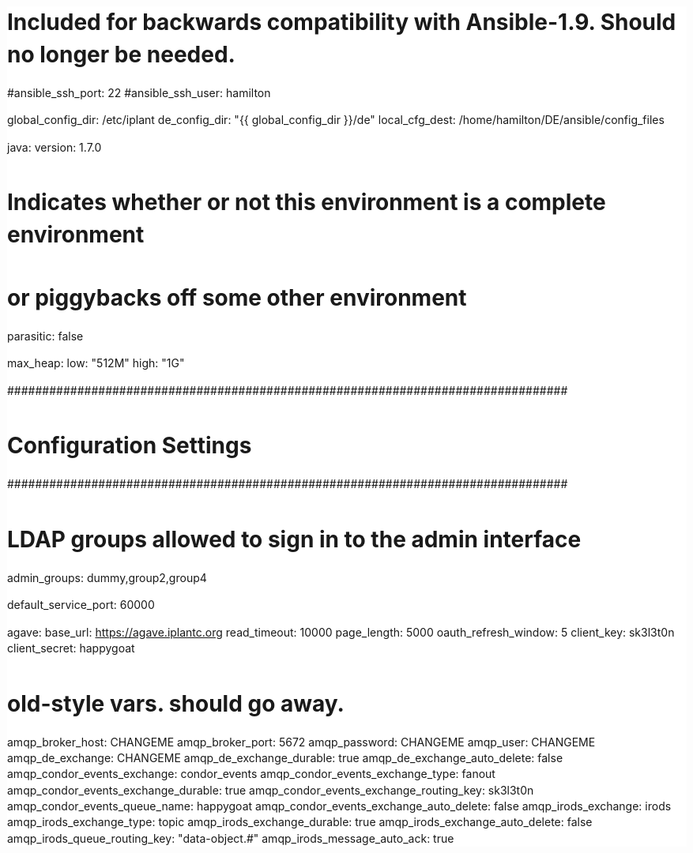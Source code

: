 # Included for backwards compatibility with Ansible-1.9. Should no longer be needed.
#ansible_ssh_port: 22
#ansible_ssh_user: hamilton

global_config_dir: /etc/iplant
de_config_dir: "{{ global_config_dir }}/de"
local_cfg_dest: /home/hamilton/DE/ansible/config_files

java:
  version: 1.7.0

# Indicates whether or not this environment is a complete environment
# or piggybacks off some other environment
parasitic: false

max_heap:
  low: "512M"
  high: "1G"

################################################################################
#                         Configuration Settings
################################################################################

# LDAP groups allowed to sign in to the admin interface
admin_groups: dummy,group2,group4

default_service_port: 60000

agave:
  base_url: https://agave.iplantc.org
  read_timeout: 10000
  page_length: 5000
  oauth_refresh_window: 5
  client_key: sk3l3t0n
  client_secret: happygoat

# old-style vars. should go away.
amqp_broker_host: CHANGEME
amqp_broker_port: 5672
amqp_password: CHANGEME
amqp_user: CHANGEME
amqp_de_exchange: CHANGEME
amqp_de_exchange_durable: true
amqp_de_exchange_auto_delete: false
amqp_condor_events_exchange: condor_events
amqp_condor_events_exchange_type: fanout
amqp_condor_events_exchange_durable: true
amqp_condor_events_exchange_routing_key: sk3l3t0n
amqp_condor_events_queue_name: happygoat
amqp_condor_events_exchange_auto_delete: false
amqp_irods_exchange: irods
amqp_irods_exchange_type: topic
amqp_irods_exchange_durable: true
amqp_irods_exchange_auto_delete: false
amqp_irods_queue_routing_key: "data-object.#"
amqp_irods_message_auto_ack: true